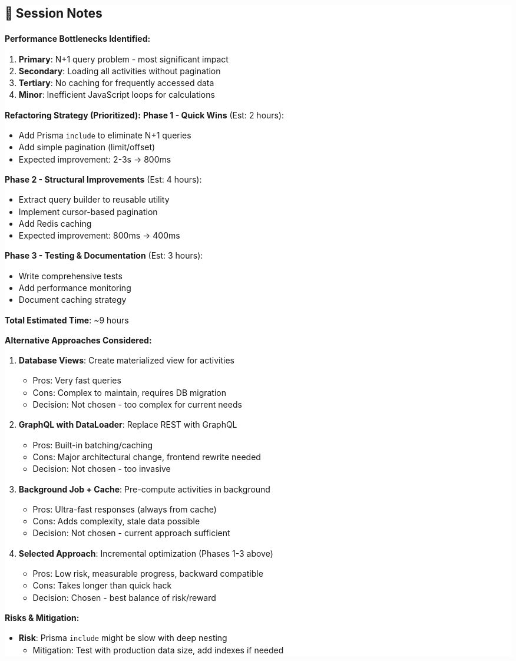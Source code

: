 
## 📝 Session Notes



**Performance Bottlenecks Identified:**

1. **Primary**: N+1 query problem - most significant impact
2. **Secondary**: Loading all activities without pagination
3. **Tertiary**: No caching for frequently accessed data
4. **Minor**: Inefficient JavaScript loops for calculations

**Refactoring Strategy (Prioritized):**
**Phase 1 - Quick Wins** (Est: 2 hours):

- Add Prisma `include` to eliminate N+1 queries
- Add simple pagination (limit/offset)
- Expected improvement: 2-3s → 800ms

**Phase 2 - Structural Improvements** (Est: 4 hours):

- Extract query builder to reusable utility
- Implement cursor-based pagination
- Add Redis caching
- Expected improvement: 800ms → 400ms

**Phase 3 - Testing & Documentation** (Est: 3 hours):

- Write comprehensive tests
- Add performance monitoring
- Document caching strategy

**Total Estimated Time**: ~9 hours

**Alternative Approaches Considered:**

1. **Database Views**: Create materialized view for activities
   - Pros: Very fast queries
   - Cons: Complex to maintain, requires DB migration
   - Decision: Not chosen - too complex for current needs

2. **GraphQL with DataLoader**: Replace REST with GraphQL
   - Pros: Built-in batching/caching
   - Cons: Major architectural change, frontend rewrite needed
   - Decision: Not chosen - too invasive

3. **Background Job + Cache**: Pre-compute activities in background
   - Pros: Ultra-fast responses (always from cache)
   - Cons: Adds complexity, stale data possible
   - Decision: Not chosen - current approach sufficient

4. **Selected Approach**: Incremental optimization (Phases 1-3 above)
   - Pros: Low risk, measurable progress, backward compatible
   - Cons: Takes longer than quick hack
   - Decision: Chosen - best balance of risk/reward

**Risks & Mitigation:**

- **Risk**: Prisma `include` might be slow with deep nesting
  - Mitigation: Test with production data size, add indexes if needed
